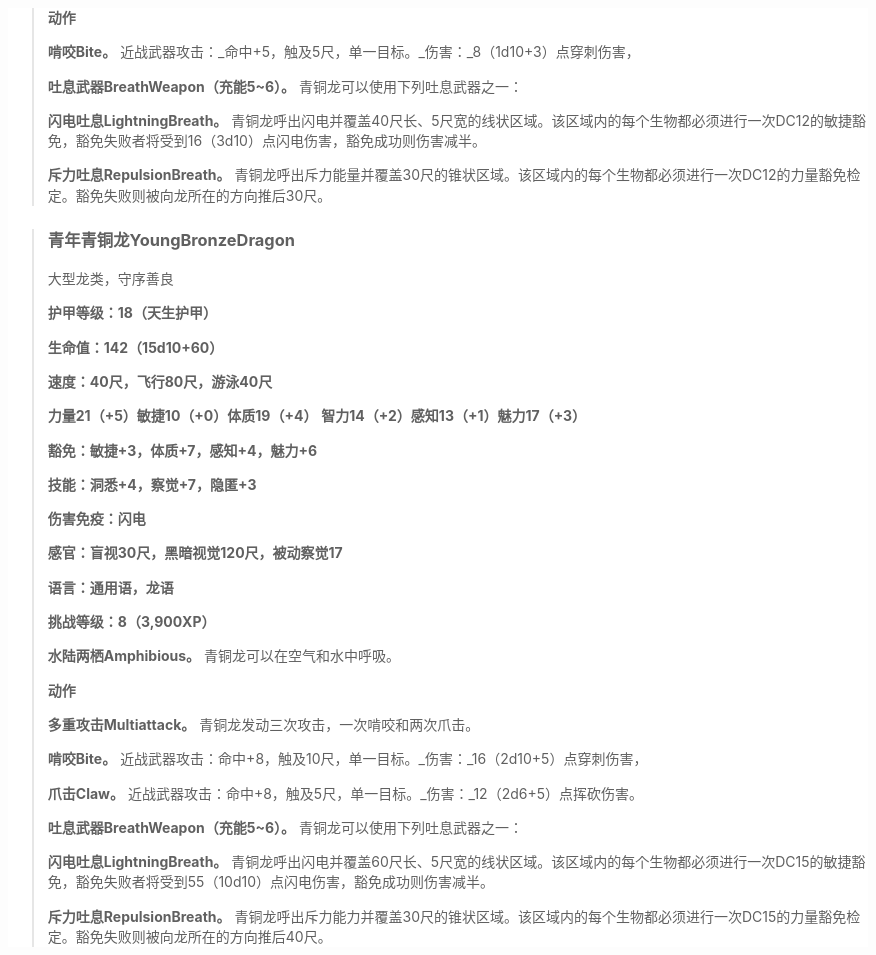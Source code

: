 > **动作**
>
> **啃咬Bite。** 近战武器攻击：_命中+5，触及5尺，单一目标。_伤害：_8（1d10+3）点穿刺伤害，
>
> **吐息武器BreathWeapon（充能5~6）。** 青铜龙可以使用下列吐息武器之一：
>
> **闪电吐息LightningBreath。** 青铜龙呼出闪电并覆盖40尺长、5尺宽的线状区域。该区域内的每个生物都必须进行一次DC12的敏捷豁免，豁免失败者将受到16（3d10）点闪电伤害，豁免成功则伤害减半。
>
> **斥力吐息RepulsionBreath。** 青铜龙呼出斥力能量并覆盖30尺的锥状区域。该区域内的每个生物都必须进行一次DC12的力量豁免检定。豁免失败则被向龙所在的方向推后30尺。

> ### 青年青铜龙YoungBronzeDragon
>
> 大型龙类，守序善良
>
> **护甲等级：18（天生护甲）**
>
> **生命值：142（15d10+60）**
>
> **速度：40尺，飞行80尺，游泳40尺**
>
> **力量21（+5）敏捷10（+0）体质19（+4）**
> **智力14（+2）感知13（+1）魅力17（+3）**
>
> **豁免：敏捷+3，体质+7，感知+4，魅力+6**
>
> **技能：洞悉+4，察觉+7，隐匿+3**
>
> **伤害免疫：闪电**
>
> **感官：盲视30尺，黑暗视觉120尺，被动察觉17**
>
> **语言：通用语，龙语**
>
> **挑战等级：8（3,900XP）**
>
> **水陆两栖Amphibious。** 青铜龙可以在空气和水中呼吸。
>
> **动作**
>
> **多重攻击Multiattack。** 青铜龙发动三次攻击，一次啃咬和两次爪击。
>
> **啃咬Bite。** 近战武器攻击：命中+8，触及10尺，单一目标。_伤害：_16（2d10+5）点穿刺伤害，
>
> **爪击Claw。** 近战武器攻击：命中+8，触及5尺，单一目标。_伤害：_12（2d6+5）点挥砍伤害。
>
> **吐息武器BreathWeapon（充能5~6）。** 青铜龙可以使用下列吐息武器之一：
>
> **闪电吐息LightningBreath。** 青铜龙呼出闪电并覆盖60尺长、5尺宽的线状区域。该区域内的每个生物都必须进行一次DC15的敏捷豁免，豁免失败者将受到55（10d10）点闪电伤害，豁免成功则伤害减半。
>
> **斥力吐息RepulsionBreath。** 青铜龙呼出斥力能力并覆盖30尺的锥状区域。该区域内的每个生物都必须进行一次DC15的力量豁免检定。豁免失败则被向龙所在的方向推后40尺。
